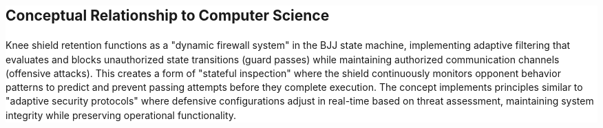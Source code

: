 
## Conceptual Relationship to Computer Science

Knee shield retention functions as a "dynamic firewall system" in the BJJ state machine, implementing adaptive filtering that evaluates and blocks unauthorized state transitions (guard passes) while maintaining authorized communication channels (offensive attacks). This creates a form of "stateful inspection" where the shield continuously monitors opponent behavior patterns to predict and prevent passing attempts before they complete execution. The concept implements principles similar to "adaptive security protocols" where defensive configurations adjust in real-time based on threat assessment, maintaining system integrity while preserving operational functionality.
